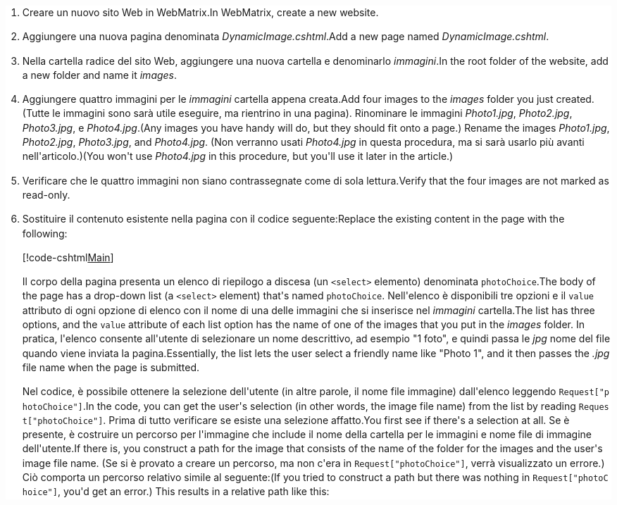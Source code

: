 1. <span data-ttu-id="857d2-128">Creare un nuovo sito Web in WebMatrix.</span><span class="sxs-lookup"><span data-stu-id="857d2-128">In WebMatrix, create a new website.</span></span>
2. <span data-ttu-id="857d2-129">Aggiungere una nuova pagina denominata *DynamicImage.cshtml*.</span><span class="sxs-lookup"><span data-stu-id="857d2-129">Add a new page named *DynamicImage.cshtml*.</span></span>
3. <span data-ttu-id="857d2-130">Nella cartella radice del sito Web, aggiungere una nuova cartella e denominarlo *immagini*.</span><span class="sxs-lookup"><span data-stu-id="857d2-130">In the root folder of the website, add a new folder and name it *images*.</span></span>
4. <span data-ttu-id="857d2-131">Aggiungere quattro immagini per le *immagini* cartella appena creata.</span><span class="sxs-lookup"><span data-stu-id="857d2-131">Add four images to the *images* folder you just created.</span></span> <span data-ttu-id="857d2-132">(Tutte le immagini sono sarà utile eseguire, ma rientrino in una pagina). Rinominare le immagini *Photo1.jpg*, *Photo2.jpg*, *Photo3.jpg*, e *Photo4.jpg*.</span><span class="sxs-lookup"><span data-stu-id="857d2-132">(Any images you have handy will do, but they should fit onto a page.) Rename the images *Photo1.jpg*, *Photo2.jpg*, *Photo3.jpg*, and *Photo4.jpg*.</span></span> <span data-ttu-id="857d2-133">(Non verranno usati *Photo4.jpg* in questa procedura, ma si sarà usarlo più avanti nell'articolo.)</span><span class="sxs-lookup"><span data-stu-id="857d2-133">(You won't use *Photo4.jpg* in this procedure, but you'll use it later in the article.)</span></span>
5. <span data-ttu-id="857d2-134">Verificare che le quattro immagini non siano contrassegnate come di sola lettura.</span><span class="sxs-lookup"><span data-stu-id="857d2-134">Verify that the four images are not marked as read-only.</span></span>
6. <span data-ttu-id="857d2-135">Sostituire il contenuto esistente nella pagina con il codice seguente:</span><span class="sxs-lookup"><span data-stu-id="857d2-135">Replace the existing content in the page with the following:</span></span>

    [!code-cshtml[Main](9-working-with-images/samples/sample2.cshtml)]

    <span data-ttu-id="857d2-136">Il corpo della pagina presenta un elenco di riepilogo a discesa (un `<select>` elemento) denominata `photoChoice`.</span><span class="sxs-lookup"><span data-stu-id="857d2-136">The body of the page has a drop-down list (a `<select>` element) that's named `photoChoice`.</span></span> <span data-ttu-id="857d2-137">Nell'elenco è disponibili tre opzioni e il `value` attributo di ogni opzione di elenco con il nome di una delle immagini che si inserisce nel *immagini* cartella.</span><span class="sxs-lookup"><span data-stu-id="857d2-137">The list has three options, and the `value` attribute of each list option has the name of one of the images that you put in the *images* folder.</span></span> <span data-ttu-id="857d2-138">In pratica, l'elenco consente all'utente di selezionare un nome descrittivo, ad esempio &quot;1 foto&quot;, e quindi passa le *jpg* nome del file quando viene inviata la pagina.</span><span class="sxs-lookup"><span data-stu-id="857d2-138">Essentially, the list lets the user select a friendly name like &quot;Photo 1&quot;, and it then passes the *.jpg* file name when the page is submitted.</span></span>

    <span data-ttu-id="857d2-139">Nel codice, è possibile ottenere la selezione dell'utente (in altre parole, il nome file immagine) dall'elenco leggendo `Request["photoChoice"]`.</span><span class="sxs-lookup"><span data-stu-id="857d2-139">In the code, you can get the user's selection (in other words, the image file name) from the list by reading `Request["photoChoice"]`.</span></span> <span data-ttu-id="857d2-140">Prima di tutto verificare se esiste una selezione affatto.</span><span class="sxs-lookup"><span data-stu-id="857d2-140">You first see if there's a selection at all.</span></span> <span data-ttu-id="857d2-141">Se è presente, è costruire un percorso per l'immagine che include il nome della cartella per le immagini e nome file di immagine dell'utente.</span><span class="sxs-lookup"><span data-stu-id="857d2-141">If there is, you construct a path for the image that consists of the name of the folder for the images and the user's image file name.</span></span> <span data-ttu-id="857d2-142">(Se si è provato a creare un percorso, ma non c'era in `Request["photoChoice"]`, verrà visualizzato un errore.) Ciò comporta un percorso relativo simile al seguente:</span><span class="sxs-lookup"><span data-stu-id="857d2-142">(If you tried to construct a path but there was nothing in `Request["photoChoice"]`, you'd get an error.) This results in a relative path like this:</span></span>
